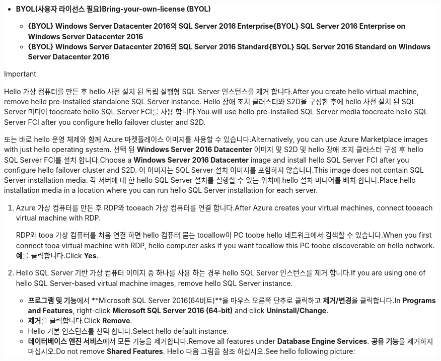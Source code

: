    - <span data-ttu-id="12f14-189">**BYOL(사용자 라이선스 필요)**</span><span class="sxs-lookup"><span data-stu-id="12f14-189">**Bring-your-own-license (BYOL)**</span></span>

      - <span data-ttu-id="12f14-190">**{BYOL} Windows Server Datacenter 2016의 SQL Server 2016 Enterprise**</span><span class="sxs-lookup"><span data-stu-id="12f14-190">**{BYOL} SQL Server 2016 Enterprise on Windows Server Datacenter 2016**</span></span>
      - <span data-ttu-id="12f14-191">**{BYOL} Windows Server Datacenter 2016의 SQL Server 2016 Standard**</span><span class="sxs-lookup"><span data-stu-id="12f14-191">**{BYOL} SQL Server 2016 Standard on Windows Server Datacenter 2016**</span></span>

   >[!IMPORTANT]
   ><span data-ttu-id="12f14-192">Hello 가상 컴퓨터를 만든 후 hello 사전 설치 된 독립 실행형 SQL Server 인스턴스를 제거 합니다.</span><span class="sxs-lookup"><span data-stu-id="12f14-192">After you create hello virtual machine, remove hello pre-installed standalone SQL Server instance.</span></span> <span data-ttu-id="12f14-193">Hello 장애 조치 클러스터와 S2D을 구성한 후에 hello 사전 설치 된 SQL Server 미디어 toocreate hello SQL Server FCI를 사용 합니다.</span><span class="sxs-lookup"><span data-stu-id="12f14-193">You will use hello pre-installed SQL Server media toocreate hello SQL Server FCI after you configure hello failover cluster and S2D.</span></span>

   <span data-ttu-id="12f14-194">또는 바로 hello 운영 체제와 함께 Azure 마켓플레이스 이미지를 사용할 수 있습니다.</span><span class="sxs-lookup"><span data-stu-id="12f14-194">Alternatively, you can use Azure Marketplace images with just hello operating system.</span></span> <span data-ttu-id="12f14-195">선택 된 **Windows Server 2016 Datacenter** 이미지 및 S2D 및 hello 장애 조치 클러스터 구성 후 hello SQL Server FCI를 설치 합니다.</span><span class="sxs-lookup"><span data-stu-id="12f14-195">Choose a **Windows Server 2016 Datacenter** image and install hello SQL Server FCI after you configure hello failover cluster and S2D.</span></span> <span data-ttu-id="12f14-196">이 이미지는 SQL Server 설치 이미지를 포함하지 않습니다.</span><span class="sxs-lookup"><span data-stu-id="12f14-196">This image does not contain SQL Server installation media.</span></span> <span data-ttu-id="12f14-197">각 서버에 대 한 hello SQL Server 설치를 실행할 수 있는 위치에 hello 설치 미디어를 배치 합니다.</span><span class="sxs-lookup"><span data-stu-id="12f14-197">Place hello installation media in a location where you can run hello SQL Server installation for each server.</span></span>

1. <span data-ttu-id="12f14-198">Azure 가상 컴퓨터를 만든 후 RDP와 tooeach 가상 컴퓨터를 연결 합니다.</span><span class="sxs-lookup"><span data-stu-id="12f14-198">After Azure creates your virtual machines, connect tooeach virtual machine with RDP.</span></span>

   <span data-ttu-id="12f14-199">RDP와 tooa 가상 컴퓨터를 처음 연결 하면 hello 컴퓨터 묻는 tooallow이 PC toobe hello 네트워크에서 검색할 수 있습니다.</span><span class="sxs-lookup"><span data-stu-id="12f14-199">When you first connect tooa virtual machine with RDP, hello computer asks if you want tooallow this PC toobe discoverable on hello network.</span></span> <span data-ttu-id="12f14-200">**예**를 클릭합니다.</span><span class="sxs-lookup"><span data-stu-id="12f14-200">Click **Yes**.</span></span>

1. <span data-ttu-id="12f14-201">Hello SQL Server 기반 가상 컴퓨터 이미지 중 하나를 사용 하는 경우 hello SQL Server 인스턴스를 제거 합니다.</span><span class="sxs-lookup"><span data-stu-id="12f14-201">If you are using one of hello SQL Server-based virtual machine images, remove hello SQL Server instance.</span></span>

   - <span data-ttu-id="12f14-202">**프로그램 및 기능**에서 **Microsoft SQL Server 2016(64비트)**을 마우스 오른쪽 단추로 클릭하고 **제거/변경**을 클릭합니다.</span><span class="sxs-lookup"><span data-stu-id="12f14-202">In **Programs and Features**, right-click **Microsoft SQL Server 2016 (64-bit)** and click **Uninstall/Change**.</span></span>
   - <span data-ttu-id="12f14-203">**제거**를 클릭합니다.</span><span class="sxs-lookup"><span data-stu-id="12f14-203">Click **Remove**.</span></span>
   - <span data-ttu-id="12f14-204">Hello 기본 인스턴스를 선택 합니다.</span><span class="sxs-lookup"><span data-stu-id="12f14-204">Select hello default instance.</span></span>
   - <span data-ttu-id="12f14-205">**데이터베이스 엔진 서비스**에서 모든 기능을 제거합니다.</span><span class="sxs-lookup"><span data-stu-id="12f14-205">Remove all features under **Database Engine Services**.</span></span> <span data-ttu-id="12f14-206">**공유 기능**을 제거하지 마십시오.</span><span class="sxs-lookup"><span data-stu-id="12f14-206">Do not remove **Shared Features**.</span></span> <span data-ttu-id="12f14-207">Hello 다음 그림을 참조 하십시오.</span><span class="sxs-lookup"><span data-stu-id="12f14-207">See hello following picture:</span></span>
